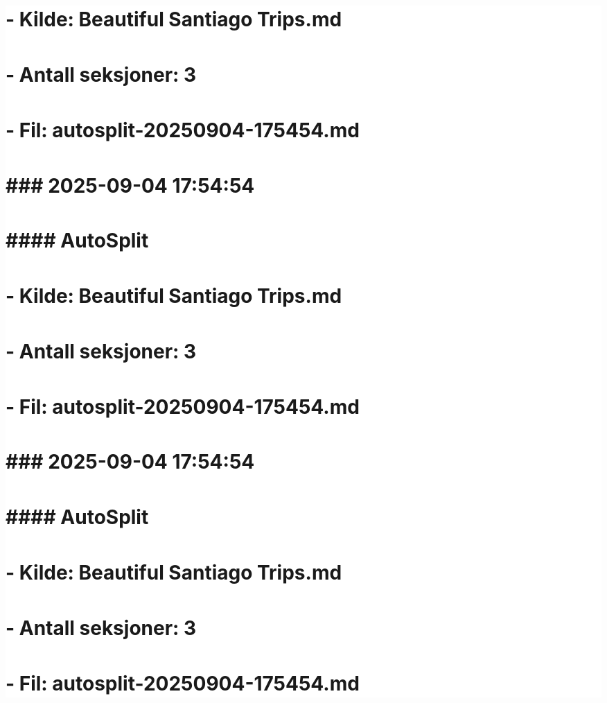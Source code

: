 # \- Kilde: Beautiful Santiago Trips.md

# \- Antall seksjoner: 3

# \- Fil: autosplit-20250904-175454.md

#

#

#

#

# \### 2025-09-04 17:54:54

# \#### AutoSplit

# \- Kilde: Beautiful Santiago Trips.md

# \- Antall seksjoner: 3

# \- Fil: autosplit-20250904-175454.md

#

#

#

#

# \### 2025-09-04 17:54:54

# \#### AutoSplit

# \- Kilde: Beautiful Santiago Trips.md

# \- Antall seksjoner: 3

# \- Fil: autosplit-20250904-175454.md
